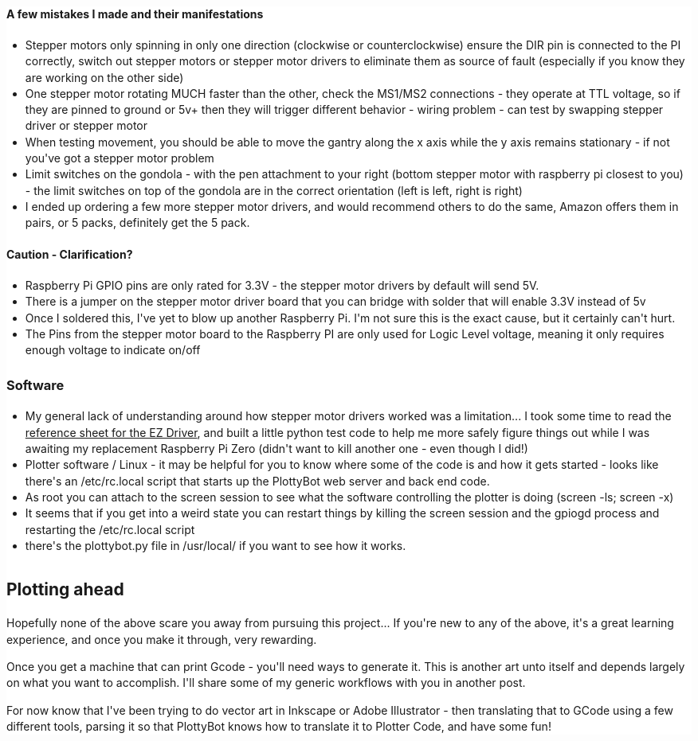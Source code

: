 #### A few mistakes I made and their manifestations
- Stepper motors only spinning in only one direction (clockwise or counterclockwise) ensure the DIR pin is connected to the PI correctly, switch out stepper motors or stepper motor drivers to eliminate them as source of fault (especially if you know they are working on the other side)
- One stepper motor rotating MUCH faster than the other, check the MS1/MS2 connections - they operate at TTL voltage, so if they are pinned to ground or 5v+ then they will trigger different behavior - wiring problem - can test by swapping stepper driver or stepper motor
- When testing movement, you should be able to move the gantry along the x axis while the y axis remains stationary - if not you've got a stepper motor problem
- Limit switches on the gondola - with the pen attachment to your right (bottom stepper motor with raspberry pi closest to you) - the limit switches on top of the gondola are in the correct orientation (left is left, right is right)
- I ended up ordering a few more stepper motor drivers, and would recommend others to do the same, Amazon offers them in pairs, or 5 packs, definitely get the 5 pack.

#### Caution - Clarification?
- Raspberry Pi GPIO pins are only rated for 3.3V - the stepper motor drivers by default will send 5V.
- There is a jumper on the stepper motor driver board that you can bridge with solder that will enable 3.3V instead of 5v
- Once I soldered this, I've yet to blow up another Raspberry Pi. I'm not sure this is the exact cause, but it certainly can't hurt.
- The Pins from the stepper motor board to the Raspberry PI are only used for Logic Level voltage, meaning it only requires enough voltage to indicate on/off

### Software
- My general lack of understanding around how stepper motor drivers worked was a limitation... I took some time to read the [reference sheet for the EZ Driver](https://www.schmalzhaus.com/EasyDriver/), and built a little python test code to help me more safely figure things out while I was awaiting my replacement Raspberry Pi Zero (didn't want to kill another one - even though I did!)
- Plotter software / Linux - it may be helpful for you to know where some of the code is and how it gets started - looks like there's an /etc/rc.local script that starts up the PlottyBot web server and back end code.
- As root you can attach to the screen session to see what the software controlling the plotter is doing (screen -ls; screen -x)
- It seems that if you get into a weird state you can restart things by killing the screen session and the gpiogd process and restarting the /etc/rc.local script
- there's the plottybot.py file in /usr/local/ if you want to see how it works.

## Plotting ahead
Hopefully none of the above scare you away from pursuing this project... If you're new to any of the above, it's a great learning experience, and once you make it through, very rewarding.

Once you get a machine that can print Gcode - you'll need ways to generate it. This is another art unto itself and depends largely on what you want to accomplish. I'll share some of my generic workflows with you in another post.

For now know that I've been trying to do vector art in Inkscape or Adobe Illustrator - then translating that to GCode using a few different tools, parsing it so that PlottyBot knows how to translate it to Plotter Code, and have some fun!
